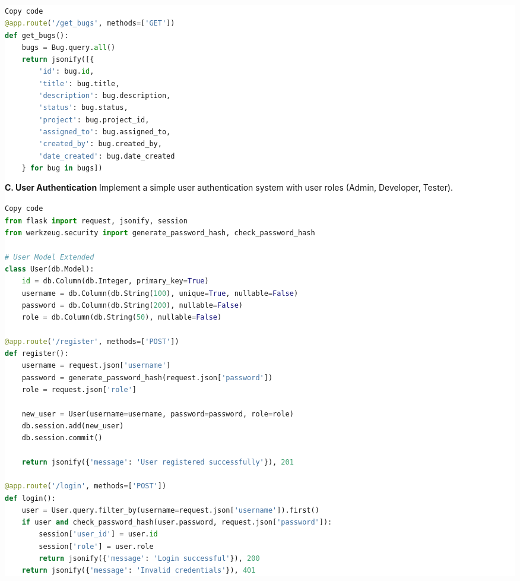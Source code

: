 ```python
Copy code
@app.route('/get_bugs', methods=['GET'])
def get_bugs():
    bugs = Bug.query.all()
    return jsonify([{
        'id': bug.id,
        'title': bug.title,
        'description': bug.description,
        'status': bug.status,
        'project': bug.project_id,
        'assigned_to': bug.assigned_to,
        'created_by': bug.created_by,
        'date_created': bug.date_created
    } for bug in bugs])
```

**C. User Authentication**
Implement a simple user authentication system with user roles (Admin, Developer, Tester).

```python
Copy code
from flask import request, jsonify, session
from werkzeug.security import generate_password_hash, check_password_hash

# User Model Extended
class User(db.Model):
    id = db.Column(db.Integer, primary_key=True)
    username = db.Column(db.String(100), unique=True, nullable=False)
    password = db.Column(db.String(200), nullable=False)
    role = db.Column(db.String(50), nullable=False)

@app.route('/register', methods=['POST'])
def register():
    username = request.json['username']
    password = generate_password_hash(request.json['password'])
    role = request.json['role']
    
    new_user = User(username=username, password=password, role=role)
    db.session.add(new_user)
    db.session.commit()
    
    return jsonify({'message': 'User registered successfully'}), 201

@app.route('/login', methods=['POST'])
def login():
    user = User.query.filter_by(username=request.json['username']).first()
    if user and check_password_hash(user.password, request.json['password']):
        session['user_id'] = user.id
        session['role'] = user.role
        return jsonify({'message': 'Login successful'}), 200
    return jsonify({'message': 'Invalid credentials'}), 401
```
